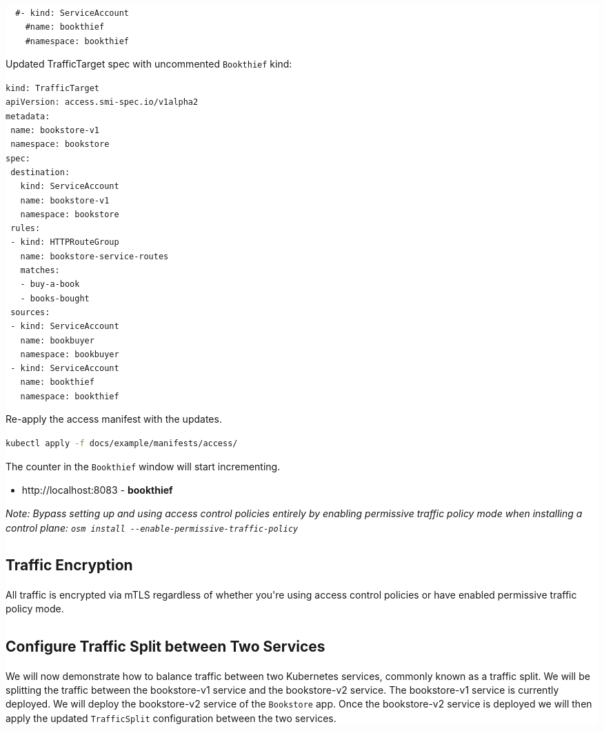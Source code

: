 ```
  #- kind: ServiceAccount
    #name: bookthief
    #namespace: bookthief
 ```

 Updated TrafficTarget spec with uncommented `Bookthief` kind:
 ```
 kind: TrafficTarget
apiVersion: access.smi-spec.io/v1alpha2
metadata:
  name: bookstore-v1
  namespace: bookstore
spec:
  destination:
    kind: ServiceAccount
    name: bookstore-v1
    namespace: bookstore
  rules:
  - kind: HTTPRouteGroup
    name: bookstore-service-routes
    matches:
    - buy-a-book
    - books-bought
  sources:
  - kind: ServiceAccount
    name: bookbuyer
    namespace: bookbuyer
  - kind: ServiceAccount
    name: bookthief
    namespace: bookthief
 ```

Re-apply the access manifest with the updates.
```bash
kubectl apply -f docs/example/manifests/access/
```
The counter in the `Bookthief` window will start incrementing.
- http://localhost:8083 - **bookthief**

*Note: Bypass setting up and using access control policies entirely by enabling permissive traffic policy mode when installing a control plane: `osm install --enable-permissive-traffic-policy`*

## Traffic Encryption

All traffic is encrypted via mTLS regardless of whether you're using access control policies or have enabled permissive traffic policy mode.

## Configure Traffic Split between Two Services

We will now demonstrate how to balance traffic between two Kubernetes services, commonly known as a traffic split. We will be splitting the traffic between the bookstore-v1 service and the bookstore-v2 service. The bookstore-v1 service is currently deployed. We will deploy the bookstore-v2 service of the `Bookstore` app. Once the bookstore-v2 service is deployed we will then apply the updated `TrafficSplit` configuration between the two services.
